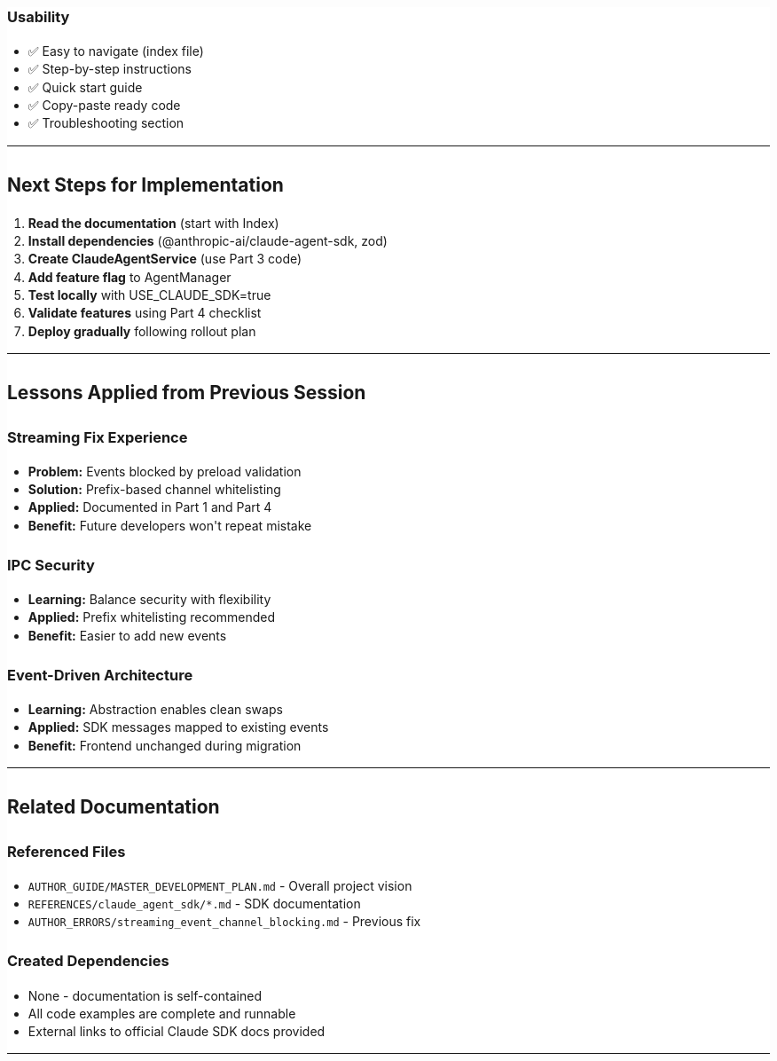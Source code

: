### Usability
- ✅ Easy to navigate (index file)
- ✅ Step-by-step instructions
- ✅ Quick start guide
- ✅ Copy-paste ready code
- ✅ Troubleshooting section

---

## Next Steps for Implementation

1. **Read the documentation** (start with Index)
2. **Install dependencies** (@anthropic-ai/claude-agent-sdk, zod)
3. **Create ClaudeAgentService** (use Part 3 code)
4. **Add feature flag** to AgentManager
5. **Test locally** with USE_CLAUDE_SDK=true
6. **Validate features** using Part 4 checklist
7. **Deploy gradually** following rollout plan

---

## Lessons Applied from Previous Session

### Streaming Fix Experience
- **Problem:** Events blocked by preload validation
- **Solution:** Prefix-based channel whitelisting
- **Applied:** Documented in Part 1 and Part 4
- **Benefit:** Future developers won't repeat mistake

### IPC Security
- **Learning:** Balance security with flexibility
- **Applied:** Prefix whitelisting recommended
- **Benefit:** Easier to add new events

### Event-Driven Architecture
- **Learning:** Abstraction enables clean swaps
- **Applied:** SDK messages mapped to existing events
- **Benefit:** Frontend unchanged during migration

---

## Related Documentation

### Referenced Files
- `AUTHOR_GUIDE/MASTER_DEVELOPMENT_PLAN.md` - Overall project vision
- `REFERENCES/claude_agent_sdk/*.md` - SDK documentation
- `AUTHOR_ERRORS/streaming_event_channel_blocking.md` - Previous fix

### Created Dependencies
- None - documentation is self-contained
- All code examples are complete and runnable
- External links to official Claude SDK docs provided

---